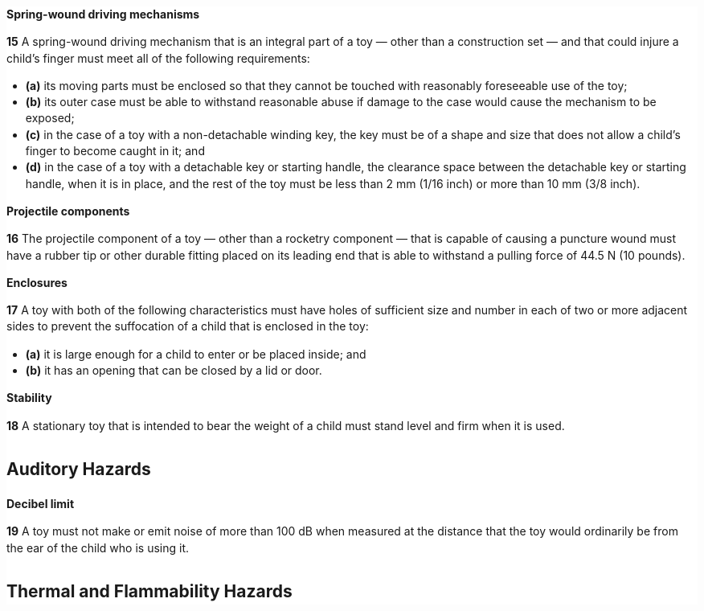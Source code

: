 


**Spring-wound driving mechanisms**

**15** A spring-wound driving mechanism that is an integral part of a toy — other than a construction set — and that could injure a child’s finger must meet all of the following requirements:
- **(a)** its moving parts must be enclosed so that they cannot be touched with reasonably foreseeable use of the toy;
- **(b)** its outer case must be able to withstand reasonable abuse if damage to the case would cause the mechanism to be exposed;
- **(c)** in the case of a toy with a non-detachable winding key, the key must be of a shape and size that does not allow a child’s finger to become caught in it; and
- **(d)** in the case of a toy with a detachable key or starting handle, the clearance space between the detachable key or starting handle, when it is in place, and the rest of the toy must be less than 2 mm (1/16 inch) or more than 10 mm (3/8 inch).




**Projectile components**

**16** The projectile component of a toy — other than a rocketry component — that is capable of causing a puncture wound must have a rubber tip or other durable fitting placed on its leading end that is able to withstand a pulling force of 44.5 N (10 pounds).




**Enclosures**

**17** A toy with both of the following characteristics must have holes of sufficient size and number in each of two or more adjacent sides to prevent the suffocation of a child that is enclosed in the toy:
- **(a)** it is large enough for a child to enter or be placed inside; and
- **(b)** it has an opening that can be closed by a lid or door.




**Stability**

**18** A stationary toy that is intended to bear the weight of a child must stand level and firm when it is used.




## Auditory Hazards



**Decibel limit**

**19** A toy must not make or emit noise of more than 100 dB when measured at the distance that the toy would ordinarily be from the ear of the child who is using it.




## Thermal and Flammability Hazards



